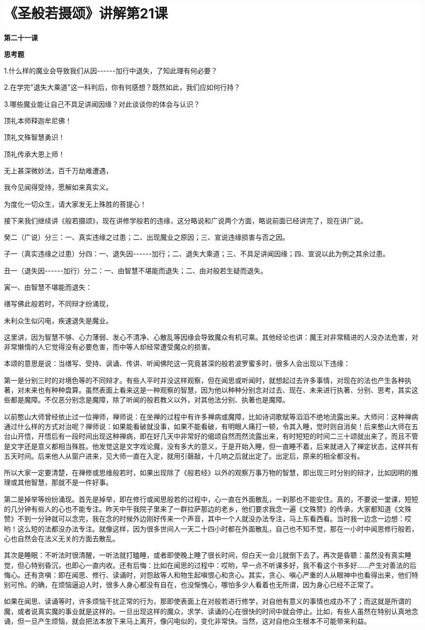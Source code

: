 # 《圣般若摄颂》讲解第21课

**第二十一课**

**思考题**

1.什么样的魔业会导致我们从因------加行中退失，了知此理有何必要？

2.在学完"退失大乘道"这一科判后，你有何感想？既然如此，我们应如何行持？

3.哪些魔业能让自己不具足讲闻因缘？对此谈谈你的体会与认识？

顶礼本师释迦牟尼佛！

顶礼文殊智慧勇识！

顶礼传承大恩上师！

无上甚深微妙法，百千万劫难遭遇，

我今见闻得受持，愿解如来真实义。

为度化一切众生，请大家发无上殊胜的菩提心！

接下来我们继续讲《般若摄颂》，现在讲修学般若的违缘，这分略说和广说两个方面，略说前面已经讲完了，现在讲广说。

癸二（广说）分三：一、真实违缘之过患；二、出现魔业之原因；三、宣说违缘损害与否之因。

子一（真实违缘之过患）分四：一、退失因------加行；二、退失大乘道；三、不具足讲闻因缘；四、宣说以此为例之其余过患。

丑一（退失因------加行）分二：一、由智慧不堪能而退失；二、由对般若生疑而退失。

寅一、由智慧不堪能而退失：

缮写佛此般若时，不同辩才纷涌现，

未利众生似闪电，疾速退失是魔业。

这里讲，因为智慧不够、心力薄弱、发心不清净、心散乱等因缘会导致魔众有机可乘。其他经论也讲：魔王对非常精进的人没办法危害，对非常懒惰的人它觉得没有必要危害，而中等人却经常遭受魔众的损害。

本颂的意思是说：当缮写、受持、讽诵、传讲、听闻佛陀这一究竟甚深的般若波罗蜜多时，很多人会出现以下违缘：

第一是分别三时的对境色等的不同辩才。有些人平时并没这样观察，但在闻思或听闻时，就想起过去许多事情，对现在的法也产生各种执著，对未来也有种种盘算。虽然表面上看来这是一种观察的智慧，因为他以种种分别念对过去、现在、未来进行执著、分别、思考，其实这些都是魔障。不仅恶分别念是魔障，除了听闻的般若教义以外，对其他法分别、执著也是魔障。

以前憨山大师曾经依止过一位禅师，禅师说：在坐禅的过程中有许多禅病或魔障，比如诗词歌赋等滔滔不绝地流露出来。大师问：这种禅病通过什么样的方式对治呢？禅师说：如果能看破就没事，如果不能看破，有明眼人痛打一顿，令其入睡，觉时则自消矣！后来憨山大师在五台山开悟，开悟后有一段时间出现这种禅病，即在好几天中非常好的偈颂自然而然流露出来，有时短短的时间二三十颂就出来了，而且不管是文字还是意义都相当殊胜。他发觉这是文字戏论魔，没有多大的意义，于是开始入睡，但一直睡不着，后来就进入了禅定状态，这样共有五天时间。后来他人从窗户进来，见大师一直在入定，就用引磬敲，十几响之后就出定了。出定后，原来的相全都没有。

所以大家一定要清楚，在禅修或思维般若时，如果出现除了《般若经》以外的观察万事万物的智慧，即出现三时分别的辩才，比如因明的推理或其他智慧，那就不是一件好事。

第二是掉举等纷纷涌现。首先是掉举，即在修行或闻思般若的过程中，心一直在外面散乱，一刹那也不能安住。真的，不要说一堂课，短短的几分钟有些人的心也不能专注。昨天中午我院子里来了一群拉萨那边的老乡，他们要求我念一遍《文殊赞》的传承，大家都知道《文殊赞》不到一分钟就可以念完，我在念的时候外边刚好传来一个声音，其中一个人就没办法专注，马上东看西看。当时我一边念一边想：哎哟！这么短的法都没办法专注。就像这样，因为很多世间人一天二十四小时都在外面散乱，自己也不知不觉，那在一小时中闻思修行般若，心也自然会在法义无关的方面去散乱。

其次是睡眠：不听法时很清醒，一听法就打瞌睡，或者即使晚上睡了很长时间，但白天一会儿就倒下去了。再次是昏聩：虽然没有真实睡觉，但心特别昏沉，也即心一直内收。还有后悔：比如在闻思的过程中：哎哟，早一点不听课多好，我不看这个书多好......产生对善法的后悔心。还有贪嗔：即在闻思、修行、读诵时，对怨敌等人和物生起嗔恨心和贪心。其实，贪心、嗔心严重的人从眼神中也看得出来，他们特别可怜。的确，在烦恼逼迫人时，很多人身心都没有自在，也没惭愧心，哪怕多少人看着也无所谓，因为身心已经不正常了。

如果在闻思、读诵等时，许多烦恼干扰正常的行为，那即使表面上在对般若进行修学，对自他有意义的事情也成办不了；而这就是所谓的魔，或者说真实魔的事业就是这样的。一旦出现这样的魔众，求学、读诵的心在很快的时间中就会停止。比如，有些人虽然在特别认真地念诵，但一旦产生烦恼，就会把法本放下来马上离开，像闪电似的，变化非常快。当然，这对自他众生根本不可能带来利益。
